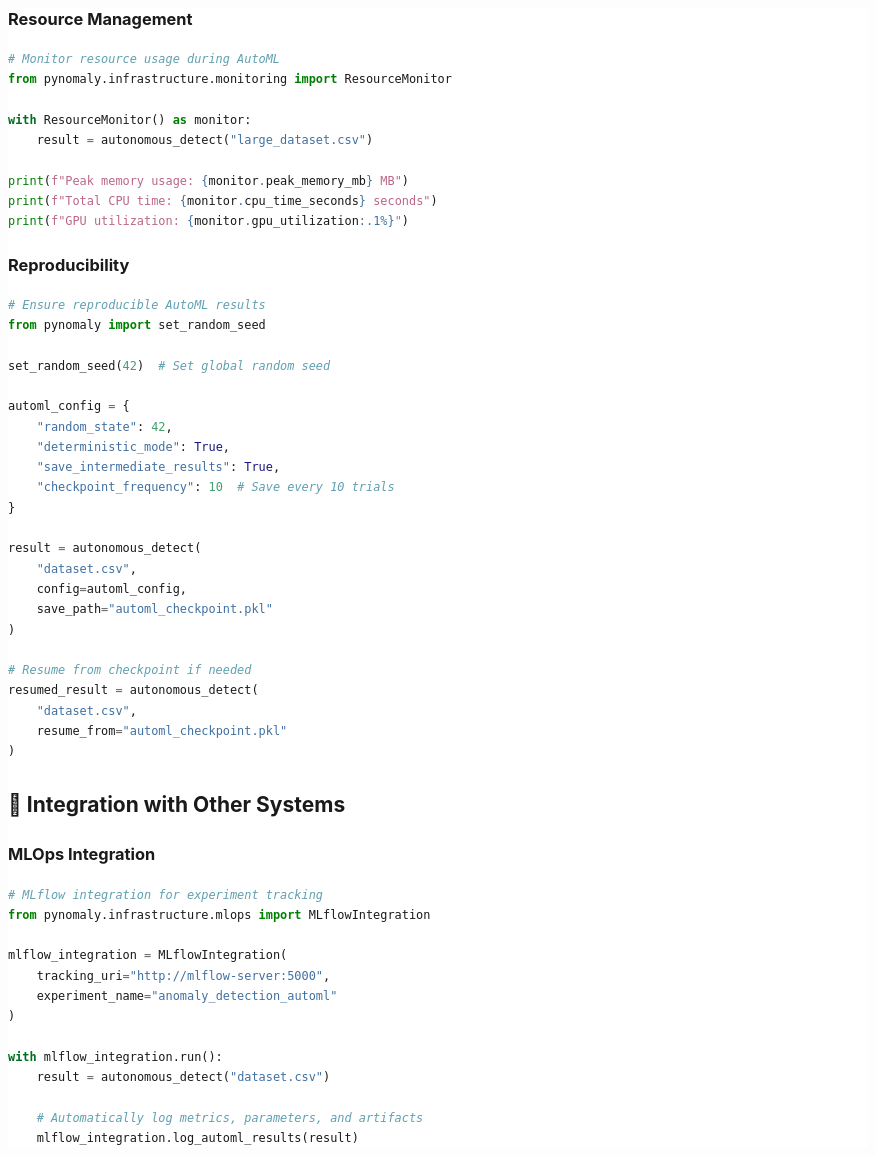 ### Resource Management

```python
# Monitor resource usage during AutoML
from pynomaly.infrastructure.monitoring import ResourceMonitor

with ResourceMonitor() as monitor:
    result = autonomous_detect("large_dataset.csv")

print(f"Peak memory usage: {monitor.peak_memory_mb} MB")
print(f"Total CPU time: {monitor.cpu_time_seconds} seconds")
print(f"GPU utilization: {monitor.gpu_utilization:.1%}")
```

### Reproducibility

```python
# Ensure reproducible AutoML results
from pynomaly import set_random_seed

set_random_seed(42)  # Set global random seed

automl_config = {
    "random_state": 42,
    "deterministic_mode": True,
    "save_intermediate_results": True,
    "checkpoint_frequency": 10  # Save every 10 trials
}

result = autonomous_detect(
    "dataset.csv",
    config=automl_config,
    save_path="automl_checkpoint.pkl"
)

# Resume from checkpoint if needed
resumed_result = autonomous_detect(
    "dataset.csv",
    resume_from="automl_checkpoint.pkl"
)
```

## 🔗 Integration with Other Systems

### MLOps Integration

```python
# MLflow integration for experiment tracking
from pynomaly.infrastructure.mlops import MLflowIntegration

mlflow_integration = MLflowIntegration(
    tracking_uri="http://mlflow-server:5000",
    experiment_name="anomaly_detection_automl"
)

with mlflow_integration.run():
    result = autonomous_detect("dataset.csv")

    # Automatically log metrics, parameters, and artifacts
    mlflow_integration.log_automl_results(result)
```
